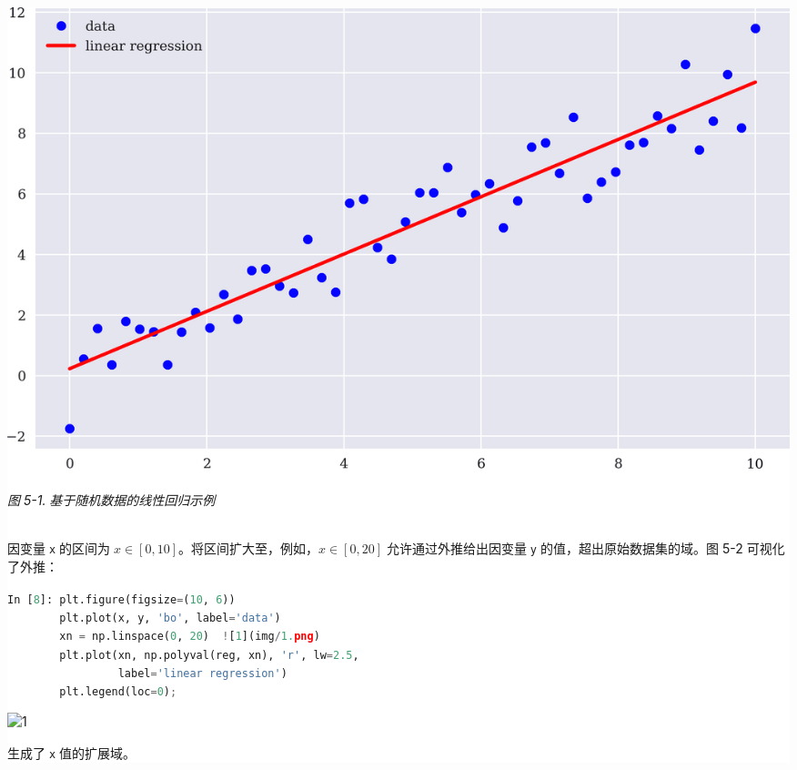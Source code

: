 ![pfat 0501](img/pfat_0501.png)

###### 图 5-1\. 基于随机数据的线性回归示例

因变量 `x` 的区间为 <math display="inline"><mrow><mi>x</mi><mo>∈</mo><mo>[</mo><mn>0</mn><mo>,</mo><mn>10</mn><mo>]</mo></mrow></math>。将区间扩大至，例如，<math display="inline"><mrow><mi>x</mi><mo>∈</mo><mo>[</mo><mn>0</mn><mo>,</mo><mn>20</mn><mo>]</mo></mrow></math> 允许通过外推给出因变量 `y` 的值，超出原始数据集的域。图 5-2 可视化了外推：

```py
In [8]: plt.figure(figsize=(10, 6))
        plt.plot(x, y, 'bo', label='data')
        xn = np.linspace(0, 20)  ![1](img/1.png)
        plt.plot(xn, np.polyval(reg, xn), 'r', lw=2.5,
                 label='linear regression')
        plt.legend(loc=0);
```

![1](img/#co_predicting_market_movements_with_machine_learning_CO2-1)

生成了 `x` 值的扩展域。
